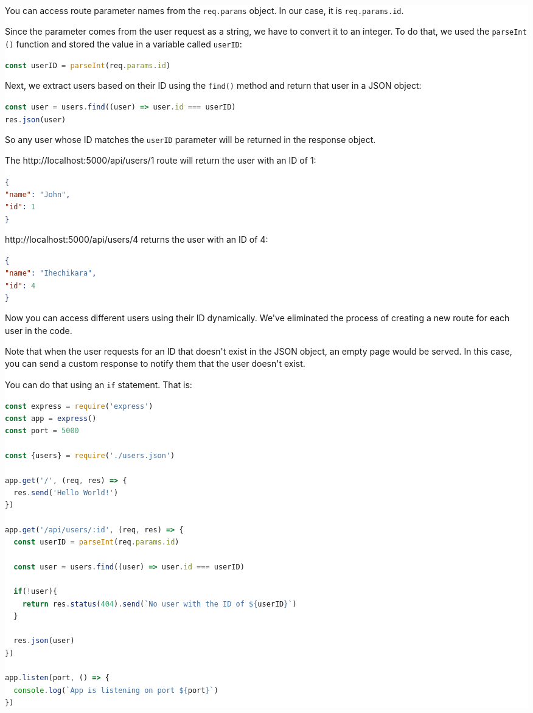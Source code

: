You can access route parameter names from the `req.params` object. In our case, it is `req.params.id`. 

Since the parameter comes from the user request as a string, we have to convert it to an integer. To do that, we used the `parseInt()` function and stored the value in a variable called `userID`:

```js
const userID = parseInt(req.params.id)
```

Next, we extract users based on their ID using the `find()` method and return that user in a JSON object:
```js
const user = users.find((user) => user.id === userID)
res.json(user)
```
So any user whose ID matches the `userID` parameter will be returned in the response object. 

The http://localhost:5000/api/users/1 route will return the user with an ID of 1: 
```json
{
"name": "John",
"id": 1
}
```
http://localhost:5000/api/users/4 returns the user with an ID of 4:
```json
{
"name": "Ihechikara",
"id": 4
}
```

Now you can access different users using their ID dynamically. We've eliminated the process of creating a new route for each user in the code. 

Note that when the user requests for an ID that doesn't exist in the JSON object, an empty page would be served. In this case, you can send a custom response to notify them that the user doesn't exist. 

You can do that using an `if` statement. That is: 

```js
const express = require('express')
const app = express()
const port = 5000

const {users} = require('./users.json')

app.get('/', (req, res) => {
  res.send('Hello World!')
})

app.get('/api/users/:id', (req, res) => {
  const userID = parseInt(req.params.id)

  const user = users.find((user) => user.id === userID)

  if(!user){
    return res.status(404).send(`No user with the ID of ${userID}`)
  }

  res.json(user)
})

app.listen(port, () => {
  console.log(`App is listening on port ${port}`)
})
```

